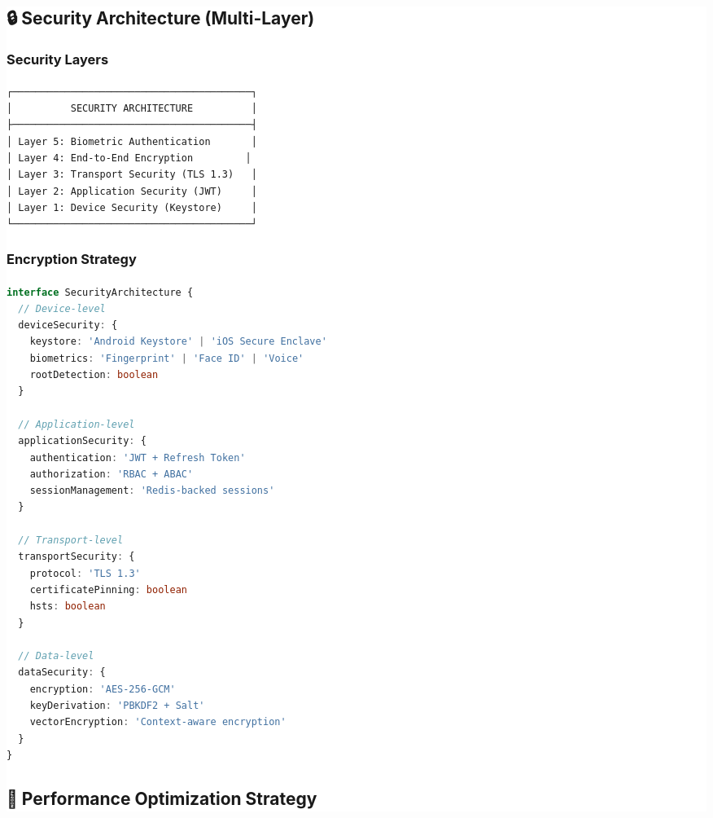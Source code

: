 ## 🔒 Security Architecture (Multi-Layer)

### Security Layers
```
┌─────────────────────────────────────────┐
│          SECURITY ARCHITECTURE          │
├─────────────────────────────────────────┤
│ Layer 5: Biometric Authentication       │
│ Layer 4: End-to-End Encryption         │
│ Layer 3: Transport Security (TLS 1.3)   │
│ Layer 2: Application Security (JWT)     │
│ Layer 1: Device Security (Keystore)     │
└─────────────────────────────────────────┘
```

### Encryption Strategy
```typescript
interface SecurityArchitecture {
  // Device-level
  deviceSecurity: {
    keystore: 'Android Keystore' | 'iOS Secure Enclave'
    biometrics: 'Fingerprint' | 'Face ID' | 'Voice'
    rootDetection: boolean
  }
  
  // Application-level
  applicationSecurity: {
    authentication: 'JWT + Refresh Token'
    authorization: 'RBAC + ABAC'
    sessionManagement: 'Redis-backed sessions'
  }
  
  // Transport-level
  transportSecurity: {
    protocol: 'TLS 1.3'
    certificatePinning: boolean
    hsts: boolean
  }
  
  // Data-level
  dataSecurity: {
    encryption: 'AES-256-GCM'
    keyDerivation: 'PBKDF2 + Salt'
    vectorEncryption: 'Context-aware encryption'
  }
}
```

## 🚀 Performance Optimization Strategy
